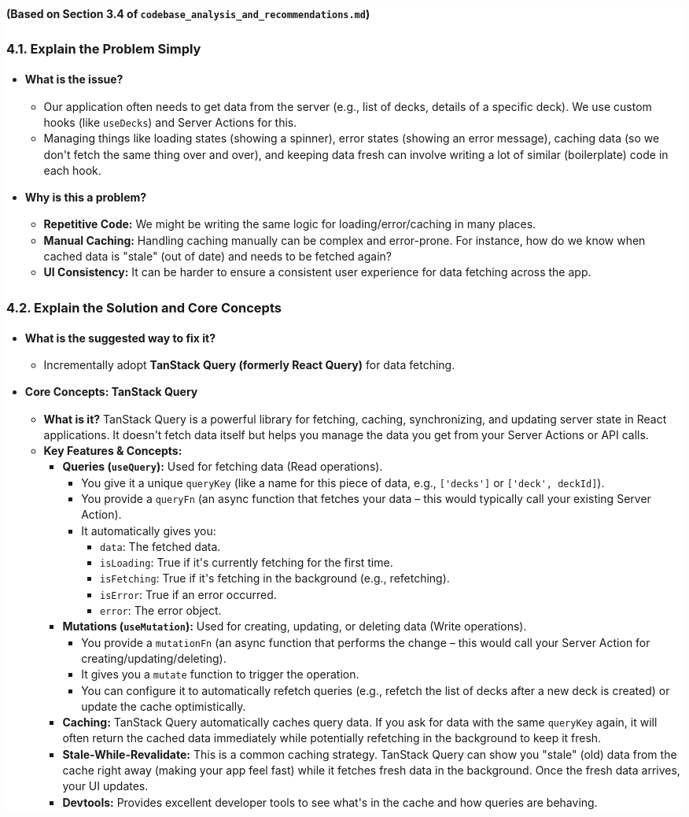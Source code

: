 **(Based on Section 3.4 of `codebase_analysis_and_recommendations.md`)**

### 4.1. Explain the Problem Simply

*   **What is the issue?**
    *   Our application often needs to get data from the server (e.g., list of decks, details of a specific deck). We use custom hooks (like `useDecks`) and Server Actions for this.
    *   Managing things like loading states (showing a spinner), error states (showing an error message), caching data (so we don't fetch the same thing over and over), and keeping data fresh can involve writing a lot of similar (boilerplate) code in each hook.

*   **Why is this a problem?**
    *   **Repetitive Code:** We might be writing the same logic for loading/error/caching in many places.
    *   **Manual Caching:** Handling caching manually can be complex and error-prone. For instance, how do we know when cached data is "stale" (out of date) and needs to be fetched again?
    *   **UI Consistency:** It can be harder to ensure a consistent user experience for data fetching across the app.

### 4.2. Explain the Solution and Core Concepts

*   **What is the suggested way to fix it?**
    *   Incrementally adopt **TanStack Query (formerly React Query)** for data fetching.

*   **Core Concepts: TanStack Query**
    *   **What is it?** TanStack Query is a powerful library for fetching, caching, synchronizing, and updating server state in React applications. It doesn't fetch data itself but helps you manage the data you get from your Server Actions or API calls.
    *   **Key Features & Concepts:**
        *   **Queries (`useQuery`):** Used for fetching data (Read operations).
            *   You give it a unique `queryKey` (like a name for this piece of data, e.g., `['decks']` or `['deck', deckId]`).
            *   You provide a `queryFn` (an async function that fetches your data – this would typically call your existing Server Action).
            *   It automatically gives you:
                *   `data`: The fetched data.
                *   `isLoading`: True if it's currently fetching for the first time.
                *   `isFetching`: True if it's fetching in the background (e.g., refetching).
                *   `isError`: True if an error occurred.
                *   `error`: The error object.
        *   **Mutations (`useMutation`):** Used for creating, updating, or deleting data (Write operations).
            *   You provide a `mutationFn` (an async function that performs the change – this would call your Server Action for creating/updating/deleting).
            *   It gives you a `mutate` function to trigger the operation.
            *   You can configure it to automatically refetch queries (e.g., refetch the list of decks after a new deck is created) or update the cache optimistically.
        *   **Caching:** TanStack Query automatically caches query data. If you ask for data with the same `queryKey` again, it will often return the cached data immediately while potentially refetching in the background to keep it fresh.
        *   **Stale-While-Revalidate:** This is a common caching strategy. TanStack Query can show you "stale" (old) data from the cache right away (making your app feel fast) while it fetches fresh data in the background. Once the fresh data arrives, your UI updates.
        *   **Devtools:** Provides excellent developer tools to see what's in the cache and how queries are behaving.
